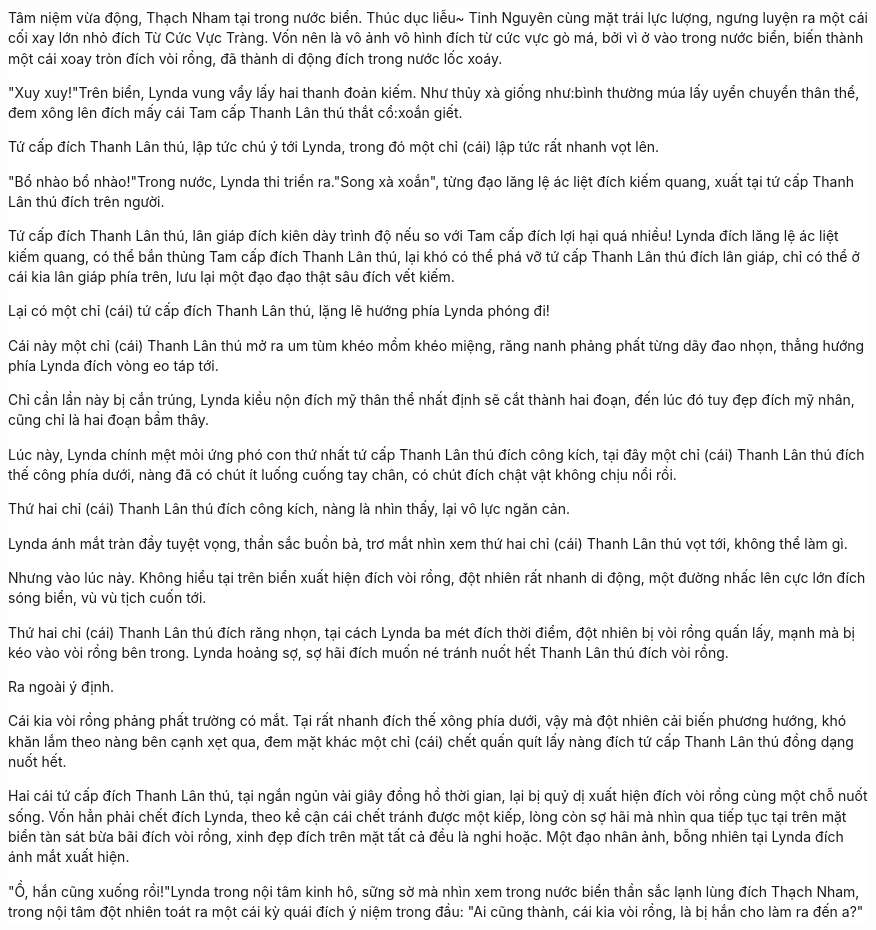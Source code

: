 Tâm niệm vừa động, Thạch Nham tại trong nước biển. Thúc dục liễu~ Tinh Nguyên cùng mặt trái lực lượng, ngưng luyện ra một cái cối xay lớn nhỏ đích Từ Cức Vực Tràng. Vốn nên là vô ảnh vô hình đích từ cức vực gò má, bởi vì ở vào trong nước biển, biến thành một cái xoay tròn đích vòi rồng, đã thành di động đích trong nước lốc xoáy.

"Xuy xuy!"Trên biển, Lynda vung vẩy lấy hai thanh đoản kiếm. Như thủy xà giống như:bình thường múa lấy uyển chuyển thân thể, đem xông lên đích mấy cái Tam cấp Thanh Lân thú thắt cổ:xoắn giết.

Tứ cấp đích Thanh Lân thú, lập tức chú ý tới Lynda, trong đó một chỉ (cái) lập tức rất nhanh vọt lên.

"Bổ nhào bổ nhào!"Trong nước, Lynda thi triển ra."Song xà xoắn", từng đạo lăng lệ ác liệt đích kiếm quang, xuất tại tứ cấp Thanh Lân thú đích trên người.

Tứ cấp đích Thanh Lân thú, lân giáp đích kiên dày trình độ nếu so với Tam cấp đích lợi hại quá nhiều! Lynda đích lăng lệ ác liệt kiếm quang, có thể bắn thủng Tam cấp đích Thanh Lân thú, lại khó có thể phá vỡ tứ cấp Thanh Lân thú đích lân giáp, chỉ có thể ở cái kia lân giáp phía trên, lưu lại một đạo đạo thật sâu đích vết kiếm.

Lại có một chỉ (cái) tứ cấp đích Thanh Lân thú, lặng lẽ hướng phía Lynda phóng đi!

Cái này một chỉ (cái) Thanh Lân thú mở ra um tùm khéo mồm khéo miệng, răng nanh phảng phất từng dãy đao nhọn, thẳng hướng phía Lynda đích vòng eo táp tới.

Chỉ cần lần này bị cắn trúng, Lynda kiều nộn đích mỹ thân thể nhất định sẽ cắt thành hai đoạn, đến lúc đó tuy đẹp đích mỹ nhân, cũng chỉ là hai đoạn bầm thây.

Lúc này, Lynda chính mệt mỏi ứng phó con thứ nhất tứ cấp Thanh Lân thú đích công kích, tại đây một chỉ (cái) Thanh Lân thú đích thế công phía dưới, nàng đã có chút ít luống cuống tay chân, có chút đích chật vật không chịu nổi rồi.

Thứ hai chỉ (cái) Thanh Lân thú đích công kích, nàng là nhìn thấy, lại vô lực ngăn cản.

Lynda ánh mắt tràn đầy tuyệt vọng, thần sắc buồn bả, trơ mắt nhìn xem thứ hai chỉ (cái) Thanh Lân thú vọt tới, không thể làm gì.

Nhưng vào lúc này. Không hiểu tại trên biển xuất hiện đích vòi rồng, đột nhiên rất nhanh di động, một đường nhấc lên cực lớn đích sóng biển, vù vù tịch cuốn tới.

Thứ hai chỉ (cái) Thanh Lân thú đích răng nhọn, tại cách Lynda ba mét đích thời điểm, đột nhiên bị vòi rồng quấn lấy, mạnh mà bị kéo vào vòi rồng bên trong. Lynda hoảng sợ, sợ hãi đích muốn né tránh nuốt hết Thanh Lân thú đích vòi rồng.

Ra ngoài ý định.

Cái kia vòi rồng phảng phất trường có mắt. Tại rất nhanh đích thế xông phía dưới, vậy mà đột nhiên cải biến phương hướng, khó khăn lắm theo nàng bên cạnh xẹt qua, đem mặt khác một chỉ (cái) chết quấn quít lấy nàng đích tứ cấp Thanh Lân thú đồng dạng nuốt hết.

Hai cái tứ cấp đích Thanh Lân thú, tại ngắn ngủn vài giây đồng hồ thời gian, lại bị quỷ dị xuất hiện đích vòi rồng cùng một chỗ nuốt sống. Vốn hẳn phải chết đích Lynda, theo kề cận cái chết tránh được một kiếp, lòng còn sợ hãi mà nhìn qua tiếp tục tại trên mặt biển tàn sát bừa bãi đích vòi rồng, xinh đẹp đích trên mặt tất cả đều là nghi hoặc. Một đạo nhân ảnh, bỗng nhiên tại Lynda đích ánh mắt xuất hiện.

"Ồ, hắn cũng xuống rồi!"Lynda trong nội tâm kinh hô, sững sờ mà nhìn xem trong nước biển thần sắc lạnh lùng đích Thạch Nham, trong nội tâm đột nhiên toát ra một cái kỳ quái đích ý niệm trong đầu: "Ai cũng thành, cái kia vòi rồng, là bị hắn cho làm ra đến a?"
